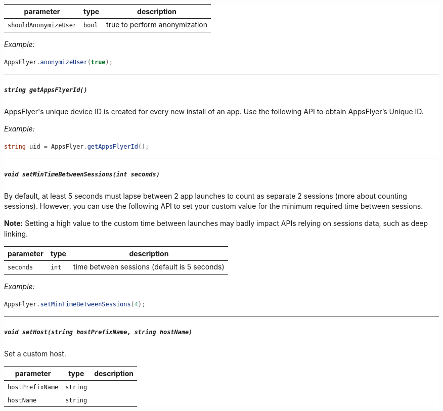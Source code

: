 | parameter             | type   | description                   |
| --------------------  |--------|-------------------------------|
| `shouldAnonymizeUser` | `bool` | true to perform anonymization |

*Example:*

```c#
AppsFlyer.anonymizeUser(true);
```

---

##### <a id="getAppsFlyerId"> **`string getAppsFlyerId()`**

AppsFlyer's unique device ID is created for every new install of an app. Use the following API to obtain AppsFlyer’s Unique ID.

*Example:*

```c#
string uid = AppsFlyer.getAppsFlyerId(); 
```

---

##### <a id="setMinTimeBetweenSessions"> **`void setMinTimeBetweenSessions(int seconds)`**

By default, at least 5 seconds must lapse between 2 app launches to count as separate 2 sessions (more about counting sessions). However, you can use the following API to set your custom value for the minimum required time between sessions.

**Note:** Setting a high value to the custom time between launches may badly impact APIs relying on sessions data, such as deep linking.

| parameter   | type   | description                                  |
| ----------- |------- |--------------------------------------------- |
| `seconds`   | `int`  | time between sessions (default is 5 seconds) |

*Example:*

```c#
AppsFlyer.setMinTimeBetweenSessions(4);
```

---

##### <a id="setHost"> **`void setHost(string hostPrefixName, string hostName)`**

Set a custom host.

| parameter        | type      | description  |
| -----------      |---------- |--------------|
| `hostPrefixName` | `string`  |              |
| `hostName`       | `string`  |              |
